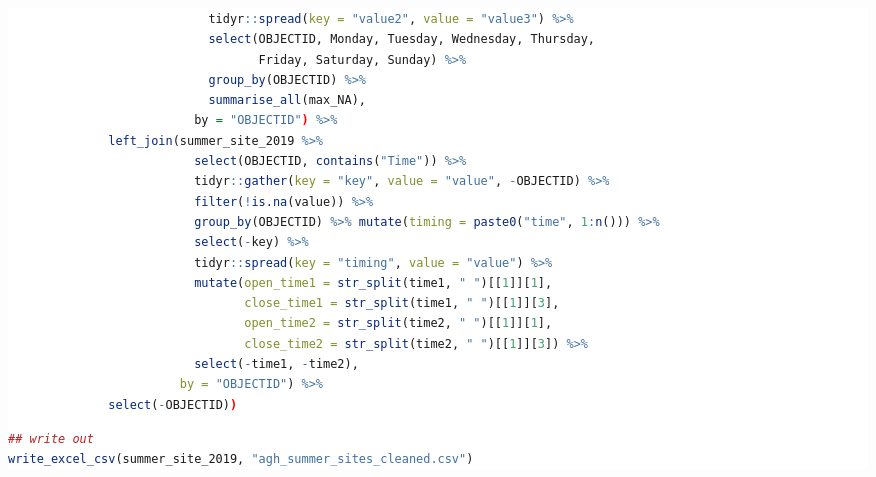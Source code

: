 ``` r
                            tidyr::spread(key = "value2", value = "value3") %>% 
                            select(OBJECTID, Monday, Tuesday, Wednesday, Thursday,
                                   Friday, Saturday, Sunday) %>%
                            group_by(OBJECTID) %>%
                            summarise_all(max_NA),
                          by = "OBJECTID") %>% 
              left_join(summer_site_2019 %>% 
                          select(OBJECTID, contains("Time")) %>% 
                          tidyr::gather(key = "key", value = "value", -OBJECTID) %>% 
                          filter(!is.na(value)) %>% 
                          group_by(OBJECTID) %>% mutate(timing = paste0("time", 1:n())) %>% 
                          select(-key) %>% 
                          tidyr::spread(key = "timing", value = "value") %>% 
                          mutate(open_time1 = str_split(time1, " ")[[1]][1],
                                 close_time1 = str_split(time1, " ")[[1]][3],
                                 open_time2 = str_split(time2, " ")[[1]][1],
                                 close_time2 = str_split(time2, " ")[[1]][3]) %>% 
                          select(-time1, -time2), 
                        by = "OBJECTID") %>% 
              select(-OBJECTID))
```

``` r
## write out 
write_excel_csv(summer_site_2019, "agh_summer_sites_cleaned.csv")
```
